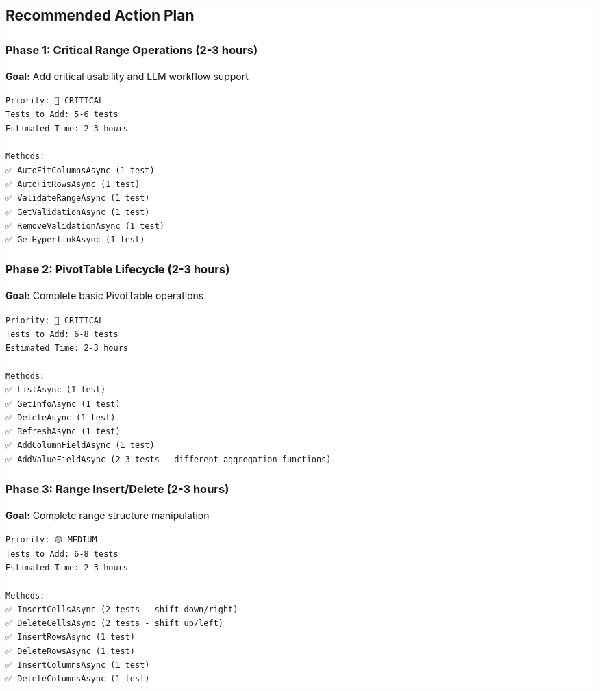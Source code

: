
## Recommended Action Plan

### Phase 1: Critical Range Operations (2-3 hours)
**Goal:** Add critical usability and LLM workflow support

```
Priority: 🔴 CRITICAL
Tests to Add: 5-6 tests
Estimated Time: 2-3 hours

Methods:
✅ AutoFitColumnsAsync (1 test)
✅ AutoFitRowsAsync (1 test)
✅ ValidateRangeAsync (1 test)
✅ GetValidationAsync (1 test)
✅ RemoveValidationAsync (1 test)
✅ GetHyperlinkAsync (1 test)
```

### Phase 2: PivotTable Lifecycle (2-3 hours)
**Goal:** Complete basic PivotTable operations

```
Priority: 🔴 CRITICAL
Tests to Add: 6-8 tests
Estimated Time: 2-3 hours

Methods:
✅ ListAsync (1 test)
✅ GetInfoAsync (1 test)
✅ DeleteAsync (1 test)
✅ RefreshAsync (1 test)
✅ AddColumnFieldAsync (1 test)
✅ AddValueFieldAsync (2-3 tests - different aggregation functions)
```

### Phase 3: Range Insert/Delete (2-3 hours)
**Goal:** Complete range structure manipulation

```
Priority: 🟡 MEDIUM
Tests to Add: 6-8 tests
Estimated Time: 2-3 hours

Methods:
✅ InsertCellsAsync (2 tests - shift down/right)
✅ DeleteCellsAsync (2 tests - shift up/left)
✅ InsertRowsAsync (1 test)
✅ DeleteRowsAsync (1 test)
✅ InsertColumnsAsync (1 test)
✅ DeleteColumnsAsync (1 test)
```
